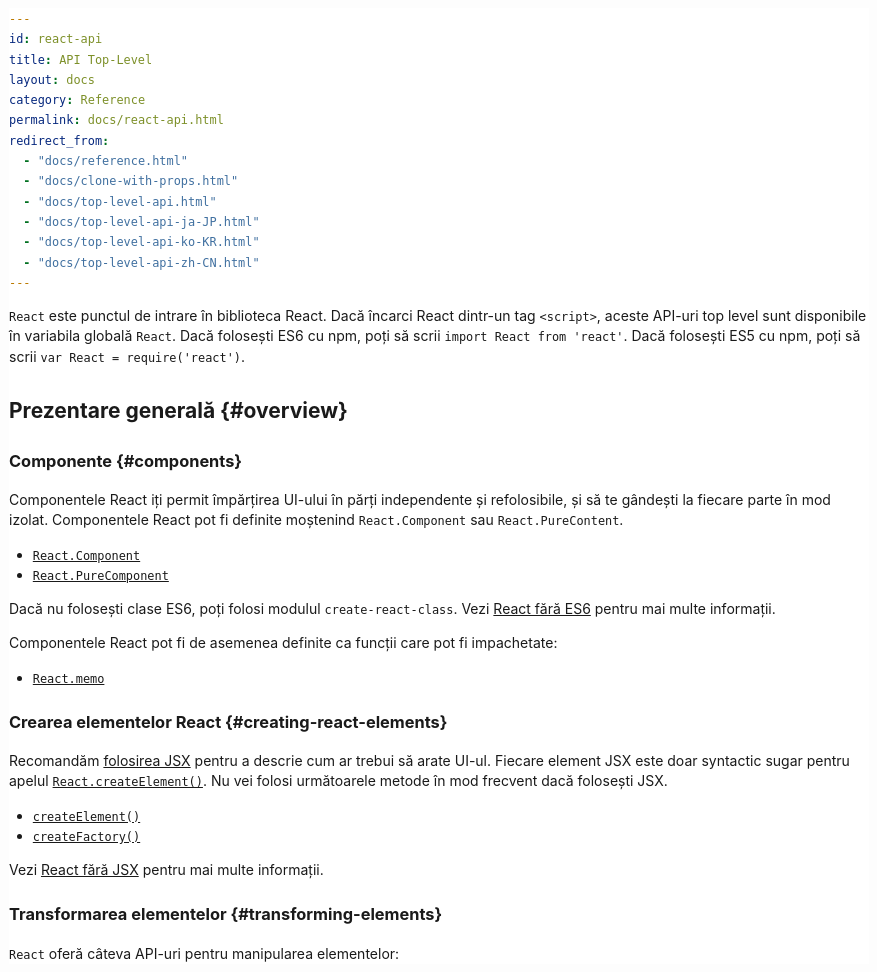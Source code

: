 ```yaml
---
id: react-api
title: API Top-Level
layout: docs
category: Reference
permalink: docs/react-api.html
redirect_from:
  - "docs/reference.html"
  - "docs/clone-with-props.html"
  - "docs/top-level-api.html"
  - "docs/top-level-api-ja-JP.html"
  - "docs/top-level-api-ko-KR.html"
  - "docs/top-level-api-zh-CN.html"
---
```


`React` este punctul de intrare în biblioteca React. Dacă încarci React dintr-un tag `<script>`, aceste API-uri top level sunt disponibile în variabila globală `React`. Dacă folosești ES6 cu npm, poți să scrii `import React from 'react'`. Dacă folosești ES5 cu npm, poți să scrii `var React = require('react')`.

## Prezentare generală {#overview}

### Componente {#components}

Componentele React iți permit împărțirea UI-ului în părți independente și refolosibile, și să te gândești la fiecare parte în mod izolat. Componentele React pot fi definite moștenind `React.Component` sau `React.PureContent`.

 - [`React.Component`](#reactcomponent)
 - [`React.PureComponent`](#reactpurecomponent)

Dacă nu folosești clase ES6, poți folosi modulul `create-react-class`. Vezi [React fără ES6](/docs/react-without-es6.html) pentru mai multe informații.

Componentele React pot fi de asemenea definite ca funcții care pot fi impachetate:

- [`React.memo`](#reactmemo)

### Crearea elementelor React {#creating-react-elements}

Recomandăm [folosirea JSX](/docs/introducing-jsx.html) pentru a descrie cum ar trebui să arate UI-ul. Fiecare element JSX este doar syntactic sugar pentru apelul [`React.createElement()`](#createelement). Nu vei folosi următoarele metode în mod frecvent dacă folosești JSX.

- [`createElement()`](#createelement)
- [`createFactory()`](#createfactory)

Vezi [React fără JSX](/docs/react-without-jsx.html) pentru mai multe informații.

### Transformarea elementelor {#transforming-elements}

`React` oferă câteva API-uri pentru manipularea elementelor:
